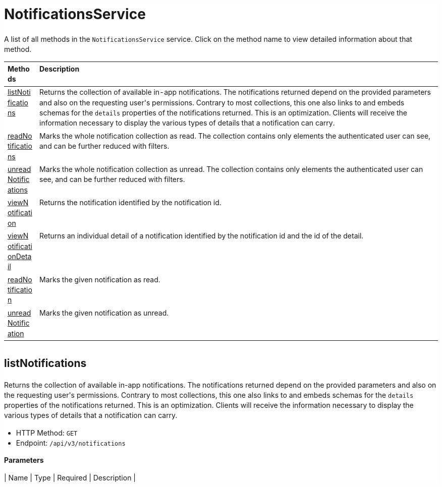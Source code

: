 # NotificationsService

A list of all methods in the `NotificationsService` service. Click on the method name to view detailed information about that method.

| Methods                                           | Description                                                                                                                                                                                                                                                                                                                                                                                                                                              |
| :------------------------------------------------ | :------------------------------------------------------------------------------------------------------------------------------------------------------------------------------------------------------------------------------------------------------------------------------------------------------------------------------------------------------------------------------------------------------------------------------------------------------- |
| [listNotifications](#listnotifications)           | Returns the collection of available in-app notifications. The notifications returned depend on the provided parameters and also on the requesting user's permissions. Contrary to most collections, this one also links to and embeds schemas for the `details` properties of the notifications returned. This is an optimization. Clients will receive the information necessary to display the various types of details that a notification can carry. |
| [readNotifications](#readnotifications)           | Marks the whole notification collection as read. The collection contains only elements the authenticated user can see, and can be further reduced with filters.                                                                                                                                                                                                                                                                                          |
| [unreadNotifications](#unreadnotifications)       | Marks the whole notification collection as unread. The collection contains only elements the authenticated user can see, and can be further reduced with filters.                                                                                                                                                                                                                                                                                        |
| [viewNotification](#viewnotification)             | Returns the notification identified by the notification id.                                                                                                                                                                                                                                                                                                                                                                                              |
| [viewNotificationDetail](#viewnotificationdetail) | Returns an individual detail of a notification identified by the notification id and the id of the detail.                                                                                                                                                                                                                                                                                                                                               |
| [readNotification](#readnotification)             | Marks the given notification as read.                                                                                                                                                                                                                                                                                                                                                                                                                    |
| [unreadNotification](#unreadnotification)         | Marks the given notification as unread.                                                                                                                                                                                                                                                                                                                                                                                                                  |

## listNotifications

Returns the collection of available in-app notifications. The notifications returned depend on the provided parameters and also on the requesting user's permissions. Contrary to most collections, this one also links to and embeds schemas for the `details` properties of the notifications returned. This is an optimization. Clients will receive the information necessary to display the various types of details that a notification can carry.

- HTTP Method: `GET`
- Endpoint: `/api/v3/notifications`

**Parameters**

| Name     | Type   | Required | Description                                                                                                                                                                                                                                                                                                                                                                                                                                                                                                                                                                                                                                                                                                      |